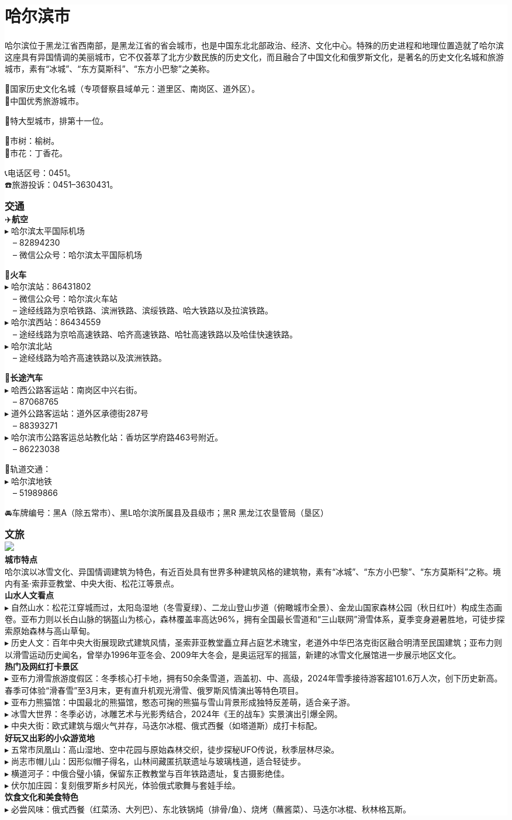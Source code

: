 # 哈尔滨市  
哈尔滨位于黑龙江省西南部，是黑龙江省的省会城市，也是中国东北北部政治、经济、文化中心。特殊的历史进程和地理位置造就了哈尔滨这座具有异国情调的美丽城市，它不仅荟萃了北方少数民族的历史文化，而且融合了中国文化和俄罗斯文化，是著名的历史文化名城和旅游城市，素有“冰城”、“东方莫斯科”、“东方小巴黎”之美称。  

🚩国家历史文化名城（专项督察县域单元：道里区、南岗区、道外区）。  
🏅中国优秀旅游城市。  

🏅特大型城市，排第十一位。  

🌳市树：榆树。  
🌸市花：丁香花。  

📞电话区号：0451。  
☎️旅游投诉：0451–3630431。  

<big>**交通**</big>  
✈️**航空**  
▸ 哈尔滨太平国际机场  
　– 82894230  
　– 微信公众号：哈尔滨太平国际机场  

🚈**火车**  
▸ 哈尔滨站：86431802  
　– 微信公众号：哈尔滨火车站  
　– 途经线路为京哈铁路、滨洲铁路、滨绥铁路、哈大铁路以及拉滨铁路。  
▸ 哈尔滨西站：86434559  
　– 途经线路为京哈高速铁路、哈齐高速铁路、哈牡高速铁路以及哈佳快速铁路。  
▸ 哈尔滨北站  
　– 途经线路为哈齐高速铁路以及滨洲铁路。  

🚌**长途汽车**  
▸ 哈西公路客运站：南岗区中兴右街。  
　– 87068765  
▸ 道外公路客运站：道外区承德街287号  
　– 88393271  
▸ 哈尔滨市公路客运总站教化站：香坊区学府路463号附近。  
　– 86223038  

🚆轨道交通：  
▸ 哈尔滨地铁  
　– 51989866  

🚘车牌编号：黑A（除五常市）、黑L哈尔滨所属县及县级市；黑R 黑龙江农垦管局（垦区）  

<big>**文旅**</big>  
![](https://boot-img.xuexi.cn/image/1005/process/ce9144ed73a44bf3976fe6813c170bf6.jpg)  
**城市特点**  
哈尔滨以冰雪文化、异国情调建筑为特色，有近百处具有世界多种建筑风格的建筑物，素有“冰城”、“东方小巴黎”、“东方莫斯科”之称。境内有圣·索菲亚教堂、中央大街、松花江等景点。  
**山水人文看点**  
▸ 自然山水：松花江穿城而过，太阳岛湿地（冬雪夏绿）、二龙山登山步道（俯瞰城市全景）、金龙山国家森林公园（秋日红叶）构成生态画卷。亚布力则以长白山脉的锅盔山为核心，森林覆盖率高达96%，拥有全国最长雪道和“三山联网”滑雪体系，夏季变身避暑胜地，可徒步探索原始森林与高山草甸。  
▸ 历史人文：百年中央大街展现欧式建筑风情，圣索菲亚教堂矗立拜占庭艺术瑰宝，老道外中华巴洛克街区融合明清至民国建筑；亚布力则以滑雪运动历史闻名，曾举办1996年亚冬会、2009年大冬会，是奥运冠军的摇篮，新建的冰雪文化展馆进一步展示地区文化。  
**热门及网红打卡景区**  
▸ 亚布力滑雪旅游度假区：冬季核心打卡地，拥有50余条雪道，涵盖初、中、高级，2024年雪季接待游客超101.6万人次，创下历史新高。春季可体验“滑春雪”至3月末，更有直升机观光滑雪、俄罗斯风情演出等特色项目。  
▸ 亚布力熊猫馆：中国最北的熊猫馆，憨态可掬的熊猫与雪山背景形成独特反差萌，适合亲子游。  
▸ 冰雪大世界：冬季必访，冰雕艺术与光影秀结合，2024年《王的战车》实景演出引爆全网。  
▸ 中央大街：欧式建筑与烟火气并存，马迭尔冰棍、俄式西餐（如塔道斯）成打卡标配。  
**好玩又出彩的小众游览地**  
▸ 五常市凤凰山：高山湿地、空中花园与原始森林交织，徒步探秘UFO传说，秋季层林尽染。  
▸ 尚志市帽儿山：因形似帽子得名，山林间藏匿抗联遗址与玻璃栈道，适合轻徒步。  
▸ 横道河子：中俄合璧小镇，保留东正教教堂与百年铁路遗址，复古摄影绝佳。  
▸ 伏尔加庄园：复刻俄罗斯乡村风光，体验俄式歌舞与套娃手绘。  
**饮食文化和美食特色**  
▸ 必尝风味：俄式西餐（红菜汤、大列巴）、东北铁锅炖（排骨/鱼）、烧烤（蘸酱菜）、马迭尔冰棍、秋林格瓦斯。  